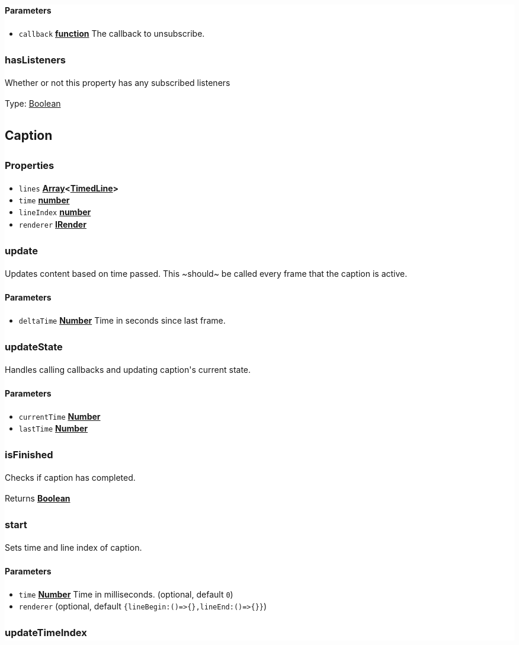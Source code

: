 #### Parameters

-   `callback` **[function][244]** The callback to unsubscribe.

### hasListeners

Whether or not this property has any subscribed listeners

Type: [Boolean][253]

## Caption

### Properties

-   `lines` **[Array][239]&lt;[TimedLine][249]>**
-   `time` **[number][233]**
-   `lineIndex` **[number][233]**
-   `renderer` **[IRender][250]**

### update

Updates content based on time passed.
This ~should~ be called every frame that the caption is active.

#### Parameters

-   `deltaTime` **[Number][243]** Time in seconds since last frame.

### updateState

Handles calling callbacks and updating caption's current state.

#### Parameters

-   `currentTime` **[Number][243]**
-   `lastTime` **[Number][243]**

### isFinished

Checks if caption has completed.

Returns **[Boolean][253]**

### start

Sets time and line index of caption.

#### Parameters

-   `time` **[Number][243]** Time in milliseconds. (optional, default `0`)
-   `renderer`   (optional, default `{lineBegin:()=>{},lineEnd:()=>{}}`)

### updateTimeIndex


[1]: #idletimer
[2]: #start
[3]: #parameters
[4]: #reset
[5]: #stop
[6]: #dispatch
[7]: #subscribe
[8]: #parameters-1
[9]: #unsubscribe
[10]: #parameters-2
[11]: #ihintplayer
[12]: #properties
[13]: #userdata
[14]: #read
[15]: #parameters-3
[16]: #write
[17]: #parameters-4
[18]: #delete
[19]: #parameters-5
[20]: #positioncallback
[21]: #parameters-6
[22]: #positioncallback
[23]: #parameters-6
[24]: #anchor
[25]: #onresize
[26]: #point-1
[27]: #safescalemanager
[28]: #updatefromstore
[29]: #entities
[30]: #resizeeventdata
[31]: #removeentity
[32]: #parameters-9
[33]: #enable
[34]: #parameters-11
[35]: #disable
[36]: #calcoffset
[37]: #parameters-11
[38]: #addentity
[39]: #safescalemanager
[40]: #scalecallback
[41]: #entities
[42]: #resizehelper
[43]: #parameters-14
[44]: #ios
[45]: #enabled
[46]: #enabled-1
[44]: #onresize-1
[48]: #onwindowresize
[49]: #getwindowresolution
[50]: #scaledentity
[51]: #onresize-1
[52]: #parameters-16
[53]: #entityresizeevent
[54]: #scalemanager
[55]: #parameters-17
[56]: #properties-1
[57]: #enable-1
[58]: #parameters-18
[59]: #disable-1
[58]: #parameters-18
[59]: #disable-1
[60]: #entityresizeevent
[61]: #scaledentity
[62]: #onresize-1
[63]: #parameters-21
[64]: #scalemanager
[65]: #parameters-22
[66]: #properties-1
[67]: #enable-1
[68]: #parameters-23
[69]: #disable-1
[70]: #speechsynth
[71]: #parameters-24
[72]: #properties-2
[73]: #pause
[74]: #resume
[75]: #cancel
[76]: #say
[77]: #parameters-25
[80]: #colorfilter
[81]: #applyfilter
[82]: #parameters-25
[83]: #changefilter
[84]: #parameters-26
[85]: #removefilter
[86]: #types
[87]: #filtertype
[86]: #pitch-1
[87]: #volume
[88]: #parameters-29
[89]: #volume-1
[80]: #colorfilter
[81]: #applyfilter
[82]: #parameters-25
[83]: #changefilter
[84]: #parameters-26
[85]: #removefilter
[86]: #types
[87]: #filtertype
[98]: #controller
[99]: #parameters-32
[100]: #onwindowblur
[101]: #update
[102]: #onkeydown
[103]: #parameters-33
[104]: #onkeyup
[105]: #parameters-34
[106]: #assignbuttons
[107]: #parameters-35
[108]: #keystate
[109]: #properties-3
[110]: #key
[111]: #parameters-36
[112]: #properties-4
[113]: #updatestate
[114]: #parameters-37
[115]: #action
[116]: #state
[117]: #application
[118]: #properties-5
[119]: #getplugin
[120]: #parameters-38
[121]: #validatelisteners
[122]: #setstatedefaults
[123]: #setupplugins
[124]: #_plugins
[125]: #uses
[126]: #parameters-39
[127]: #getplugin-1
[128]: #parameters-40
[129]: #debugger
[130]: #parameters-41
[131]: #properties-6
[132]: #params
[133]: #minlevel
[134]: #parameters-42
[135]: #emit
[136]: #parameters-43
[137]: #level
[138]: #log
[139]: #parameters-44
[140]: #assert
[141]: #parameters-45
[142]: #isenabled
[143]: #enable-2
[144]: #parameters-46
[145]: #paramkey
[146]: #hintsequenceplayer
[147]: #play
[148]: #clear
[149]: #add
[150]: #parameters-47
[151]: #remove
[154]: #properties-8
[153]: #property
[156]: #parameters-47
[155]: #value
[158]: #parameters-48
[157]: #parameters-49
[158]: #subscribe-1
[161]: #parameters-49
[160]: #unsubscribe-1
[163]: #parameters-50
[162]: #haslisteners
[165]: #parameters-51
[154]: #properties-8
[165]: #update-1
[156]: #parameters-47
[167]: #updatestate-1
[158]: #parameters-48
[169]: #isfinished
[170]: #start-1
[161]: #parameters-49
[172]: #updatetimeindex
[163]: #parameters-50
[174]: #caption-1
[165]: #parameters-51
[176]: #update-2
[177]: #parameters-57
[178]: #updatestate-2
[179]: #parameters-58
[180]: #isfinished-1
[183]: #update-3
[184]: #parameters-59
[185]: #start-3
[186]: #parameters-60
[187]: #stop-1
[188]: #captionplayer-1
[189]: #parameters-61
[210]: #properties-10
[211]: #domrenderer
[212]: #parameters-70
[213]: #start-5
[214]: #parameters-71
[215]: #stop-3
[216]: #htmlrenderer
[217]: #linebegin
[218]: #parameters-72
[219]: #lineend
[220]: #templaterenderer
[221]: #parameters-73
[222]: #textrenderer
[223]: #linebegin-1
[224]: #parameters-74
[225]: #lineend-1
[226]: #sanitize
[227]: #parameters-75
[228]: #localizer
[229]: #resolve
[230]: #parameters-76
[231]: #setprimarylocale
[232]: #parameters-77
[233]: #setfallbacklocale
[234]: #parameters-78
[235]: #getlocalekey
[236]: #parameters-79
[237]: #getbrowserlanguages
[218]: #localizeroptions
[219]: #localizer
[220]: #resolve
[221]: #parameters-71
[222]: #setprimarylocale
[223]: #parameters-72
[224]: #setfallbacklocale
[225]: #parameters-73
[226]: #getlocalekey
[227]: #parameters-74
[228]: #getbrowserlanguages
[239]: #applicationplugin
[240]: #preload
[241]: #init
[242]: #start-6
[243]: https://developer.mozilla.org/docs/Web/JavaScript/Reference/Global_Objects/Number
[244]: https://developer.mozilla.org/docs/Web/JavaScript/Reference/Statements/function
[245]: https://developer.mozilla.org/docs/Web/JavaScript/Reference/Global_Objects/String
[246]: https://developer.mozilla.org/docs/Web/JavaScript/Reference/Global_Objects/Promise
[237]: #point
[238]: https://developer.mozilla.org/docs/Web/JavaScript/Reference/Global_Objects/Object
[249]: https://developer.mozilla.org/docs/Web/JavaScript/Reference/Global_Objects/Array
[250]: #scaledentity
[251]: #entityresizeevent
[252]: #scalecallback
[253]: https://developer.mozilla.org/docs/Web/JavaScript/Reference/Global_Objects/Boolean
[254]: https://developer.mozilla.org/docs/Web/HTML/Element
[255]: #filtertype
[256]: https://developer.mozilla.org/en-US/docs/Web/API/KeyboardEvent/key/Key_Values
[257]: https://developer.mozilla.org/docs/Web/API/KeyboardEvent
[258]: https://developer.mozilla.org/docs/Web/JavaScript/Reference/Global_Objects/undefined
[259]: #timedline
[260]: #irender
[261]: https://developer.mozilla.org/docs/Web/JavaScript/Reference/Global_Objects/JSON
[262]: #caption